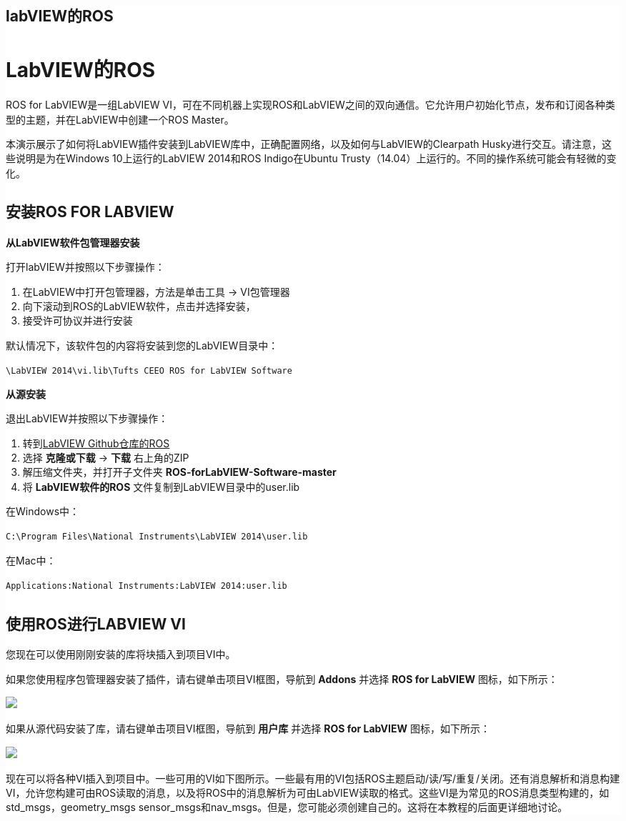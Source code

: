 ## labVIEW的ROS

# LabVIEW的ROS

ROS for LabVIEW是一组LabVIEW VI，可在不同机器上实现ROS和LabVIEW之间的双向通信。它允许用户初始化节点，发布和订阅各种类型的主题，并在LabVIEW中创建一个ROS Master。

本演示展示了如何将LabVIEW插件安装到LabVIEW库中，正确配置网络，以及如何与LabVIEW的Clearpath Husky进行交互。请注意，这些说明是为在Windows 10上运行的LabVIEW 2014和ROS Indigo在Ubuntu Trusty（14.04）上运行的。不同的操作系统可能会有轻微的变化。

## 安装ROS FOR LABVIEW

**从LabVIEW软件包管理器安装**

打开labVIEW并按照以下步骤操作：

1. 在LabVIEW中打开包管理器，方法是单击工具 -> VI包管理器
2. 向下滚动到ROS的LabVIEW软件，点击并选择安装，
3. 接受许可协议并进行安装

默认情况下，该软件包的内容将安装到您的LabVIEW目录中：

	\LabVIEW 2014\vi.lib\Tufts CEEO ROS for LabVIEW Software

**从源安装**

退出LabVIEW并按照以下步骤操作：

1. 转到[LabVIEW Github仓库的ROS](https://github.com/tuftsBaxter/ROS-for-LabVIEW-Software)
2. 选择 **克隆或下载** -> **下载** 右上角的ZIP
3. 解压缩文件夹，并打开子文件夹 **ROS-forLabVIEW-Software-master** 
4. 将 **LabVIEW软件的ROS** 文件复制到LabVIEW目录中的user.lib

在Windows中：

	C:\Program Files\National Instruments\LabVIEW 2014\user.lib

在Mac中：


	Applications:National Instruments:LabVIEW 2014:user.lib

## 使用ROS进行LABVIEW VI


您现在可以使用刚刚安装的库将块插入到项目VI中。

如果您使用程序包管理器安装了插件，请右键单击项目VI框图，导航到 **Addons** 并选择 **ROS for LabVIEW** 图标，如下所示：

![](https://ooo.0o0.ooo/2017/08/25/599f7c7a9301e.png)

如果从源代码安装了库，请右键单击项目VI框图，导航到 **用户库** 并选择 **ROS for LabVIEW** 图标，如下所示：

![](https://ooo.0o0.ooo/2017/08/25/599f7cba102c3.png)

现在可以将各种VI插入到项目中。一些可用的VI如下图所示。一些最有用的VI包括ROS主题启动/读/写/重复/关闭。还有消息解析和消息构建VI，允许您构建可由ROS读取的消息，以及将ROS中的消息解析为可由LabVIEW读取的格式。这些VI是为常见的ROS消息类型构建的，如std_msgs，geometry_msgs sensor_msgs和nav_msgs。但是，您可能必须创建自己的。这将在本教程的后面更详细地讨论。
